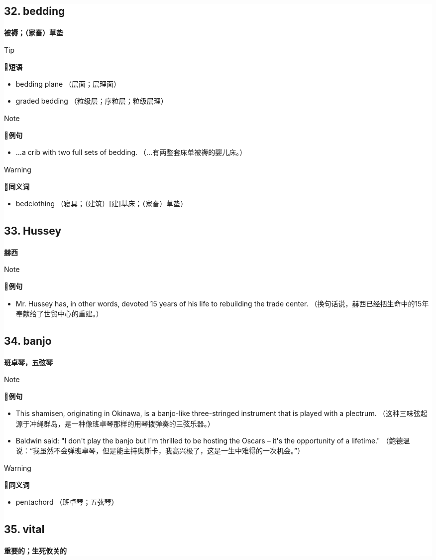 ## 32. bedding

**被褥；（家畜）草垫**

> [!TIP]
> **🤩短语**
> - bedding plane （层面；层理面）
>
> - graded bedding （粒级层；序粒层；粒级层理）
>

> [!NOTE]
> **🎤例句**
> - ...a crib with two full sets of bedding. （…有两整套床单被褥的婴儿床。）
>

> [!WARNING]
> **🤔同义词**
> - bedclothing （寝具；（建筑）[建]基床；（家畜）草垫）
>

## 33. Hussey

**赫西**

> [!NOTE]
> **🎤例句**
> - Mr. Hussey has, in other words, devoted 15 years of his life to rebuilding the trade center. （换句话说，赫西已经把生命中的15年奉献给了世贸中心的重建。）
>

## 34. banjo

**班卓琴，五弦琴**

> [!NOTE]
> **🎤例句**
> - This shamisen, originating in Okinawa, is a banjo-like three-stringed instrument that is played with a plectrum. （这种三味弦起源于冲绳群岛，是一种像班卓琴那样的用琴拨弹奏的三弦乐器。）
>
> - Baldwin said: "I don't play the banjo but I'm thrilled to be hosting the Oscars – it's the opportunity of a lifetime." （鲍德温说：“我虽然不会弹班卓琴，但是能主持奥斯卡，我高兴极了，这是一生中难得的一次机会。”）
>

> [!WARNING]
> **🤔同义词**
> - pentachord （班卓琴；五弦琴）
>

## 35. vital

**重要的；生死攸关的**
